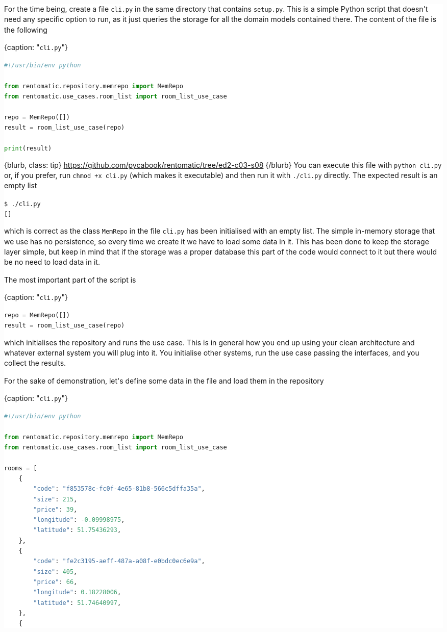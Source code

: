 For the time being, create a file `cli.py` in the same directory that contains `setup.py`. This is a simple Python script that doesn't need any specific option to run, as it just queries the storage for all the domain models contained there. The content of the file is the following

{caption: "`cli.py`"}
``` python
#!/usr/bin/env python

from rentomatic.repository.memrepo import MemRepo
from rentomatic.use_cases.room_list import room_list_use_case

repo = MemRepo([])
result = room_list_use_case(repo)

print(result)
```
{blurb, class: tip}
<https://github.com/pycabook/rentomatic/tree/ed2-c03-s08>
{/blurb}
You can execute this file with `python cli.py` or, if you prefer, run `chmod +x cli.py` (which makes it executable) and then run it with `./cli.py` directly. The expected result is an empty list

``` sh
$ ./cli.py
[]
```
which is correct as the class `MemRepo` in the file `cli.py` has been initialised with an empty list. The simple in-memory storage that we use has no persistence, so every time we create it we have to load some data in it. This has been done to keep the storage layer simple, but keep in mind that if the storage was a proper database this part of the code would connect to it but there would be no need to load data in it.

The most important part of the script is

{caption: "`cli.py`"}
``` python
repo = MemRepo([])
result = room_list_use_case(repo)
```
which initialises the repository and runs the use case. This is in general how you end up using your clean architecture and whatever external system you will plug into it. You initialise other systems, run the use case passing the interfaces, and you collect the results.

For the sake of demonstration, let's define some data in the file and load them in the repository

{caption: "`cli.py`"}
``` python
#!/usr/bin/env python

from rentomatic.repository.memrepo import MemRepo
from rentomatic.use_cases.room_list import room_list_use_case

rooms = [
    {
        "code": "f853578c-fc0f-4e65-81b8-566c5dffa35a",
        "size": 215,
        "price": 39,
        "longitude": -0.09998975,
        "latitude": 51.75436293,
    },
    {
        "code": "fe2c3195-aeff-487a-a08f-e0bdc0ec6e9a",
        "size": 405,
        "price": 66,
        "longitude": 0.18228006,
        "latitude": 51.74640997,
    },
    {
```
